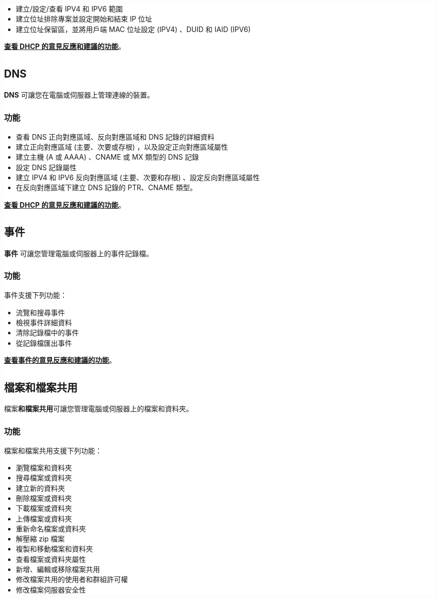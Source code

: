 - 建立/設定/查看 IPV4 和 IPV6 範圍
- 建立位址排除專案並設定開始和結束 IP 位址
- 建立位址保留區，並將用戶端 MAC 位址設定 (IPV4) 、DUID 和 IAID (IPV6) 

[**查看 DHCP 的意見反應和建議的功能**](https://windowsserver.uservoice.com/forums/295071/filters/top?category_id=319162&query=%5BDHCP%5D)。

## <a name="dns"></a>DNS

**DNS** 可讓您在電腦或伺服器上管理連線的裝置。

### <a name="features"></a>功能

- 查看 DNS 正向對應區域、反向對應區域和 DNS 記錄的詳細資料
- 建立正向對應區域 (主要、次要或存根) ，以及設定正向對應區域屬性
- 建立主機 (A 或 AAAA) 、CNAME 或 MX 類型的 DNS 記錄
- 設定 DNS 記錄屬性
- 建立 IPV4 和 IPV6 反向對應區域 (主要、次要和存根) 、設定反向對應區域屬性
- 在反向對應區域下建立 DNS 記錄的 PTR、CNAME 類型。

[**查看 DHCP 的意見反應和建議的功能**](https://windowsserver.uservoice.com/forums/295071/filters/top?category_id=319162&query=%5BDNS%5D)。

## <a name="events"></a>事件

**事件** 可讓您管理電腦或伺服器上的事件記錄檔。

### <a name="features"></a>功能

事件支援下列功能：

- 流覽和搜尋事件
- 檢視事件詳細資料
- 清除記錄檔中的事件
- 從記錄檔匯出事件

[**查看事件的意見反應和建議的功能**](https://windowsserver.uservoice.com/forums/295071/filters/top?category_id=319162&query=%5BEvents%5D)。

## <a name="files-and-file-sharing"></a>檔案和檔案共用

檔案**和檔案共用**可讓您管理電腦或伺服器上的檔案和資料夾。

### <a name="features"></a>功能

檔案和檔案共用支援下列功能：

- 瀏覽檔案和資料夾
- 搜尋檔案或資料夾
- 建立新的資料夾
- 刪除檔案或資料夾
- 下載檔案或資料夾
- 上傳檔案或資料夾
- 重新命名檔案或資料夾
- 解壓縮 zip 檔案
- 複製和移動檔案和資料夾
- 查看檔案或資料夾屬性
- 新增、編輯或移除檔案共用
- 修改檔案共用的使用者和群組許可權
- 修改檔案伺服器安全性
